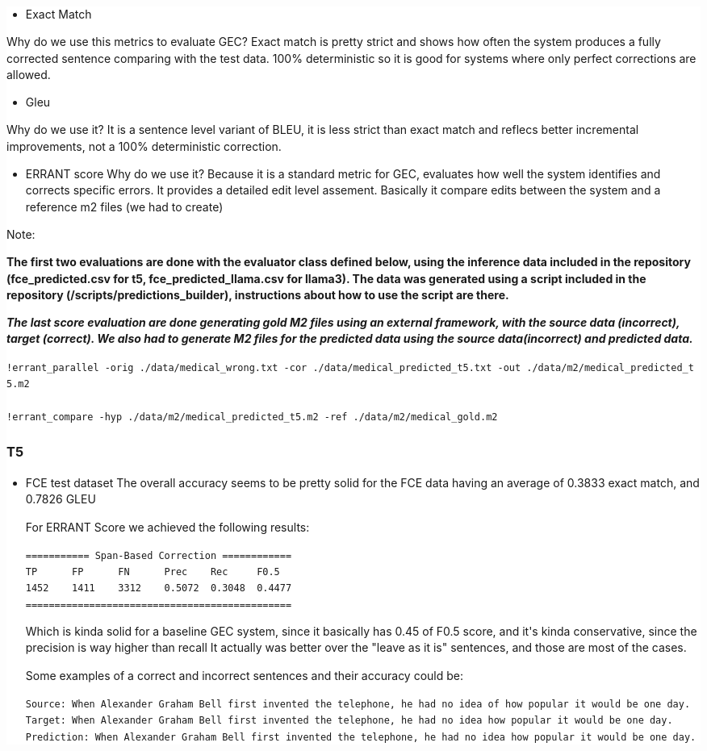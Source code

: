 - Exact Match

Why do we use this metrics to evaluate GEC?
Exact match is pretty strict and shows how often the system produces a fully corrected sentence comparing with the test data. 100% deterministic so it is good for systems where only perfect corrections are allowed.
- Gleu

Why do we use it?
It is a sentence level variant of BLEU, it is less strict than exact match and reflecs better incremental improvements, not a 100% deterministic correction.


- ERRANT score
Why do we use it?
Because it is a standard metric for GEC, evaluates how well the system identifies and corrects specific errors. It provides a detailed edit level assement.
Basically it compare edits between the system and a reference m2 files (we had to create)

Note:

**The first two evaluations are done with the evaluator class defined below, using the inference data included in the repository (fce_predicted.csv for t5, fce_predicted_llama.csv for llama3). The data was generated using a script included in the repository (/scripts/predictions_builder), instructions about how to use the script are there.**

***The last score evaluation are done generating gold M2 files using an external framework, with the source data (incorrect), target (correct). We also had to generate M2 files for the predicted data using the source data(incorrect) and predicted data.***

```
!errant_parallel -orig ./data/medical_wrong.txt -cor ./data/medical_predicted_t5.txt -out ./data/m2/medical_predicted_t5.m2

!errant_compare -hyp ./data/m2/medical_predicted_t5.m2 -ref ./data/m2/medical_gold.m2
```
### T5 
* FCE test dataset
    The overall accuracy seems to be pretty solid for the FCE data having an average of 0.3833 exact match, and 0.7826 GLEU
    
    For ERRANT Score we achieved  the following results:
    ```
    =========== Span-Based Correction ============
    TP	    FP	    FN	    Prec	Rec	    F0.5
    1452	1411	3312	0.5072	0.3048	0.4477
    ==============================================
    ```
    Which is kinda solid for a baseline GEC system, since it basically has 0.45 of F0.5 score, and it's kinda conservative, since the precision is way higher than recall
    It actually was better over the "leave as it is" sentences, and those are most of the cases.

    Some examples of a correct and incorrect sentences and their accuracy could be:

    ```
    Source: When Alexander Graham Bell first invented the telephone, he had no idea of how popular it would be one day.
    Target: When Alexander Graham Bell first invented the telephone, he had no idea how popular it would be one day.
    Prediction: When Alexander Graham Bell first invented the telephone, he had no idea how popular it would be one day.
